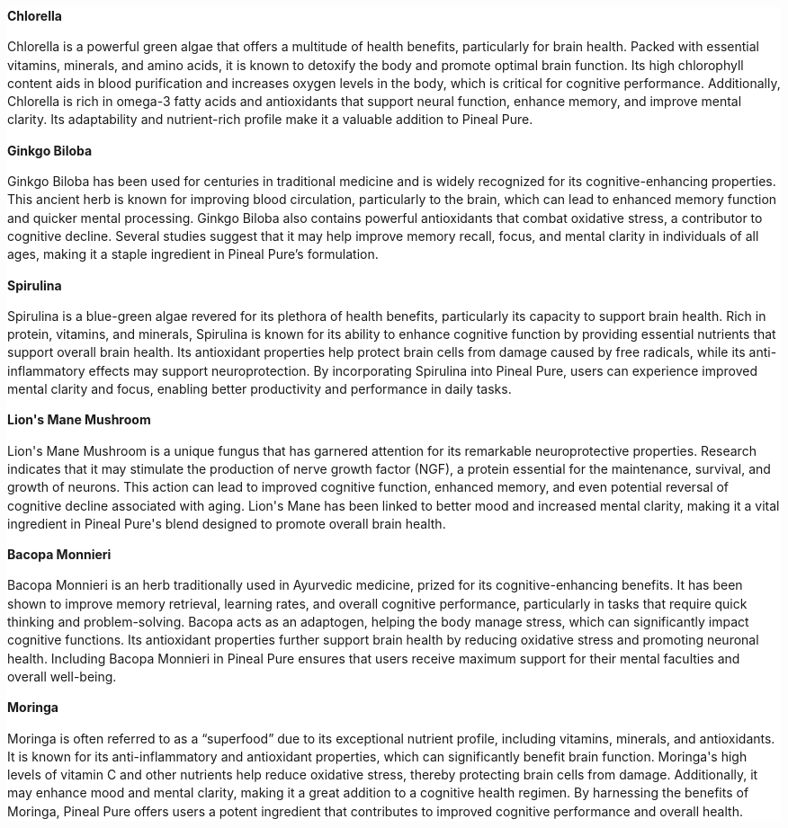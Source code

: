 **Chlorella**

Chlorella is a powerful green algae that offers a multitude of health benefits, particularly for brain health. Packed with essential vitamins, minerals, and amino acids, it is known to detoxify the body and promote optimal brain function. Its high chlorophyll content aids in blood purification and increases oxygen levels in the body, which is critical for cognitive performance. Additionally, Chlorella is rich in omega-3 fatty acids and antioxidants that support neural function, enhance memory, and improve mental clarity. Its adaptability and nutrient-rich profile make it a valuable addition to Pineal Pure.

**Ginkgo Biloba**

Ginkgo Biloba has been used for centuries in traditional medicine and is widely recognized for its cognitive-enhancing properties. This ancient herb is known for improving blood circulation, particularly to the brain, which can lead to enhanced memory function and quicker mental processing. Ginkgo Biloba also contains powerful antioxidants that combat oxidative stress, a contributor to cognitive decline. Several studies suggest that it may help improve memory recall, focus, and mental clarity in individuals of all ages, making it a staple ingredient in Pineal Pure’s formulation.

**Spirulina**

Spirulina is a blue-green algae revered for its plethora of health benefits, particularly its capacity to support brain health. Rich in protein, vitamins, and minerals, Spirulina is known for its ability to enhance cognitive function by providing essential nutrients that support overall brain health. Its antioxidant properties help protect brain cells from damage caused by free radicals, while its anti-inflammatory effects may support neuroprotection. By incorporating Spirulina into Pineal Pure, users can experience improved mental clarity and focus, enabling better productivity and performance in daily tasks.

**Lion's Mane Mushroom**

Lion's Mane Mushroom is a unique fungus that has garnered attention for its remarkable neuroprotective properties. Research indicates that it may stimulate the production of nerve growth factor (NGF), a protein essential for the maintenance, survival, and growth of neurons. This action can lead to improved cognitive function, enhanced memory, and even potential reversal of cognitive decline associated with aging. Lion's Mane has been linked to better mood and increased mental clarity, making it a vital ingredient in Pineal Pure's blend designed to promote overall brain health.

**Bacopa Monnieri**

Bacopa Monnieri is an herb traditionally used in Ayurvedic medicine, prized for its cognitive-enhancing benefits. It has been shown to improve memory retrieval, learning rates, and overall cognitive performance, particularly in tasks that require quick thinking and problem-solving. Bacopa acts as an adaptogen, helping the body manage stress, which can significantly impact cognitive functions. Its antioxidant properties further support brain health by reducing oxidative stress and promoting neuronal health. Including Bacopa Monnieri in Pineal Pure ensures that users receive maximum support for their mental faculties and overall well-being.

**Moringa**

Moringa is often referred to as a “superfood” due to its exceptional nutrient profile, including vitamins, minerals, and antioxidants. It is known for its anti-inflammatory and antioxidant properties, which can significantly benefit brain function. Moringa's high levels of vitamin C and other nutrients help reduce oxidative stress, thereby protecting brain cells from damage. Additionally, it may enhance mood and mental clarity, making it a great addition to a cognitive health regimen. By harnessing the benefits of Moringa, Pineal Pure offers users a potent ingredient that contributes to improved cognitive performance and overall health.
